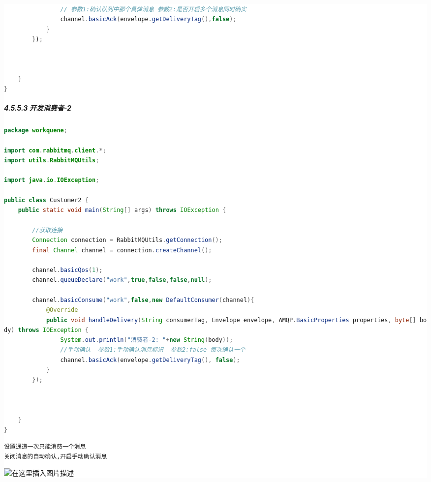 ```java
                // 参数1:确认队列中那个具体消息 参数2:是否开启多个消息同时确实
                channel.basicAck(envelope.getDeliveryTag(),false);
            }
        });



    }
}
```
##### 4.5.5.3 开发消费者-2
```java
package workquene;

import com.rabbitmq.client.*;
import utils.RabbitMQUtils;

import java.io.IOException;

public class Customer2 {
    public static void main(String[] args) throws IOException {

        //获取连接
        Connection connection = RabbitMQUtils.getConnection();
        final Channel channel = connection.createChannel();

        channel.basicQos(1);
        channel.queueDeclare("work",true,false,false,null);

        channel.basicConsume("work",false,new DefaultConsumer(channel){
            @Override
            public void handleDelivery(String consumerTag, Envelope envelope, AMQP.BasicProperties properties, byte[] body) throws IOException {
                System.out.println("消费者-2: "+new String(body));
                //手动确认  参数1:手动确认消息标识  参数2:false 每次确认一个
                channel.basicAck(envelope.getDeliveryTag(), false);
            }
        });

        

    }
}

```
```markdown
设置通道一次只能消费一个消息
关闭消息的自动确认,开启手动确认消息
```
![在这里插入图片描述](https://img-blog.csdnimg.cn/20210705234645168.png)
